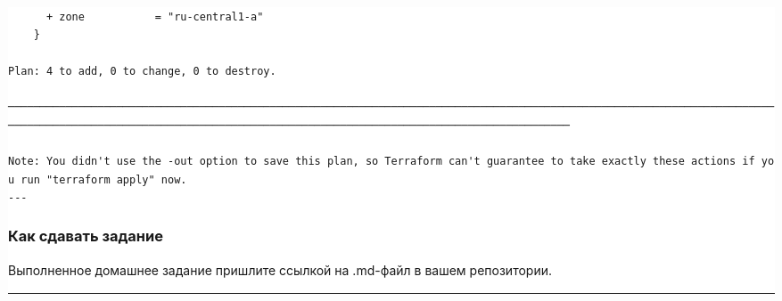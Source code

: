 ```
      + zone           = "ru-central1-a"
    }

Plan: 4 to add, 0 to change, 0 to destroy.

────────────────────────────────────────────────────────────────────────────────────────────────────────────────────────────────────────────────────────────────────────────────────────────────────────────────

Note: You didn't use the -out option to save this plan, so Terraform can't guarantee to take exactly these actions if you run "terraform apply" now.
---
```
### Как cдавать задание

Выполненное домашнее задание пришлите ссылкой на .md-файл в вашем репозитории.

---
